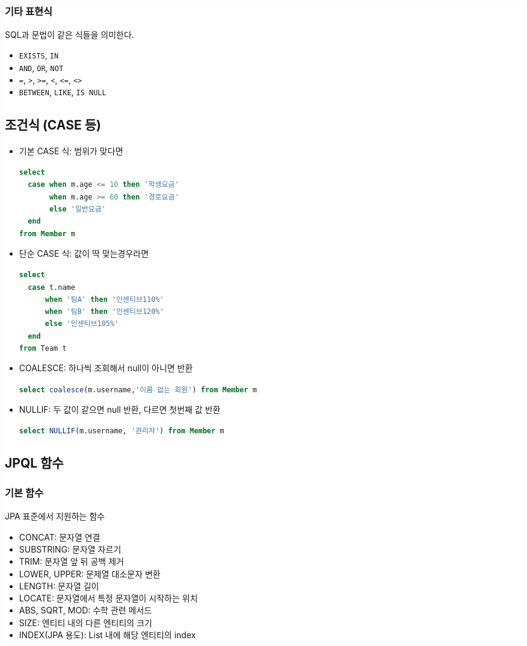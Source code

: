### 기타 표현식 

SQL과 문법이 같은 식들을 의미한다. 

- `EXISTS`, `IN`
- `AND`, `OR`, `NOT`
- `=`, `>`, `>=`, `<`, `<=`, `<>`
- `BETWEEN`, `LIKE`, `IS NULL`

## 조건식 (CASE 등)

- 기본 CASE 식: 범위가 맞다면
  ```sql
  select
    case when m.age <= 10 then '학생요금'
         when m.age >= 60 then '경로요금'
         else '일반요금'
    end
  from Member m
  ```
- 단순 CASE 식: 값이 딱 맞는경우라면
  ```sql
  select
    case t.name
        when '팀A' then '인센티브110%'
        when '팀B' then '인센티브120%'
        else '인센티브105%'
    end
  from Team t
  ```
  
- COALESCE: 하나씩 조회해서 null이 아니면 반환
  ```sql
  select coalesce(m.username,'이름 없는 회원') from Member m
  ```
- NULLIF: 두 값이 같으면 null 반환, 다르면 첫번째 값 반환
  ```sql
  select NULLIF(m.username, '관리자') from Member m
  ```

## JPQL 함수

### 기본 함수

JPA 표준에서 지원하는 함수

- CONCAT: 문자열 연결
- SUBSTRING: 문자열 자르기
- TRIM: 문자열 앞 뒤 공백 제거
- LOWER, UPPER: 문제열 대소문자 변환
- LENGTH: 문자열 길이
- LOCATE: 문자열에서 특정 문자열이 시작하는 위치
- ABS, SQRT, MOD: 수학 관련 메서드
- SIZE: 엔티티 내의 다른 엔티티의 크기
- INDEX(JPA 용도): List 내에 해당 엔티티의 index
